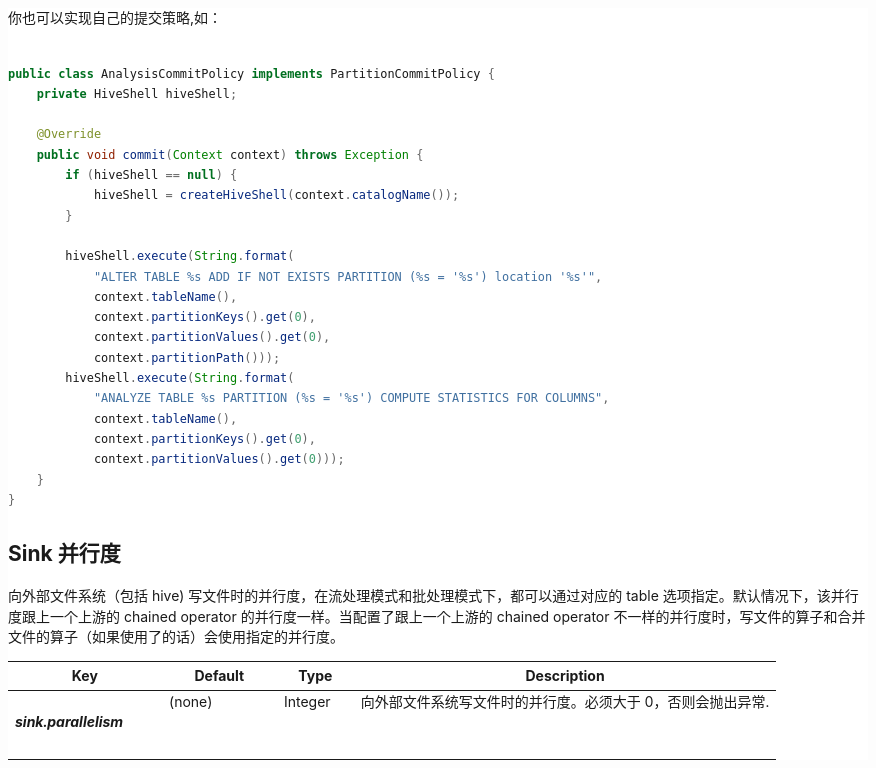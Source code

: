 你也可以实现自己的提交策略,如：

```java

public class AnalysisCommitPolicy implements PartitionCommitPolicy {
    private HiveShell hiveShell;
	
    @Override
	public void commit(Context context) throws Exception {
	    if (hiveShell == null) {
	        hiveShell = createHiveShell(context.catalogName());
	    }
	    
        hiveShell.execute(String.format(
            "ALTER TABLE %s ADD IF NOT EXISTS PARTITION (%s = '%s') location '%s'",
	        context.tableName(),
	        context.partitionKeys().get(0),
	        context.partitionValues().get(0),
	        context.partitionPath()));
	    hiveShell.execute(String.format(
	        "ANALYZE TABLE %s PARTITION (%s = '%s') COMPUTE STATISTICS FOR COLUMNS",
	        context.tableName(),
	        context.partitionKeys().get(0),
	        context.partitionValues().get(0)));
	}
}

```

## Sink 并行度

向外部文件系统（包括 hive) 写文件时的并行度，在流处理模式和批处理模式下，都可以通过对应的 table 选项指定。默认情况下，该并行度跟上一个上游的 chained operator 的并行度一样。当配置了跟上一个上游的 chained operator 不一样的并行度时，写文件的算子和合并文件的算子（如果使用了的话）会使用指定的并行度。


<table class="table table-bordered">
  <thead>
    <tr>
        <th class="text-left" style="width: 20%">Key</th>
        <th class="text-left" style="width: 15%">Default</th>
        <th class="text-left" style="width: 10%">Type</th>
        <th class="text-left" style="width: 55%">Description</th>
    </tr>
  </thead>
  <tbody>
    <tr>
        <td><h5>sink.parallelism</h5></td>
        <td style="word-wrap: break-word;">(none)</td>
        <td>Integer</td>
        <td> 向外部文件系统写文件时的并行度。必须大于 0，否则会抛出异常.</td>
    </tr>
    
  </tbody>
</table>
